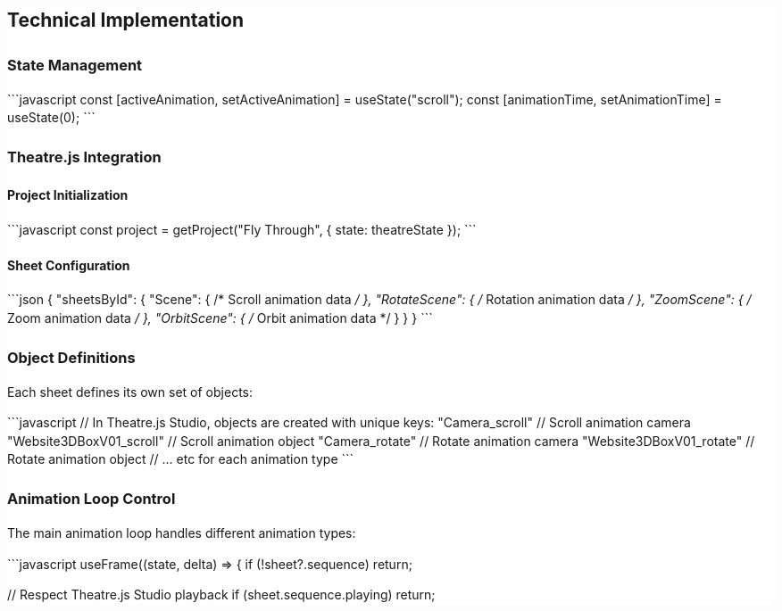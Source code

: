 ## Technical Implementation

### State Management

\`\`\`javascript
const [activeAnimation, setActiveAnimation] = useState("scroll");
const [animationTime, setAnimationTime] = useState(0);
\`\`\`

### Theatre.js Integration

#### Project Initialization
\`\`\`javascript
const project = getProject("Fly Through", { state: theatreState });
\`\`\`

#### Sheet Configuration
\`\`\`json
{
  "sheetsById": {
    "Scene": { /* Scroll animation data */ },
    "RotateScene": { /* Rotation animation data */ },
    "ZoomScene": { /* Zoom animation data */ },
    "OrbitScene": { /* Orbit animation data */ }
  }
}
\`\`\`

### Object Definitions

Each sheet defines its own set of objects:

\`\`\`javascript
// In Theatre.js Studio, objects are created with unique keys:
"Camera_scroll"           // Scroll animation camera
"Website3DBoxV01_scroll"  // Scroll animation object
"Camera_rotate"           // Rotate animation camera
"Website3DBoxV01_rotate"  // Rotate animation object
// ... etc for each animation type
\`\`\`

### Animation Loop Control

The main animation loop handles different animation types:

\`\`\`javascript
useFrame((state, delta) => {
  if (!sheet?.sequence) return;
  
  // Respect Theatre.js Studio playback
  if (sheet.sequence.playing) return;
  
